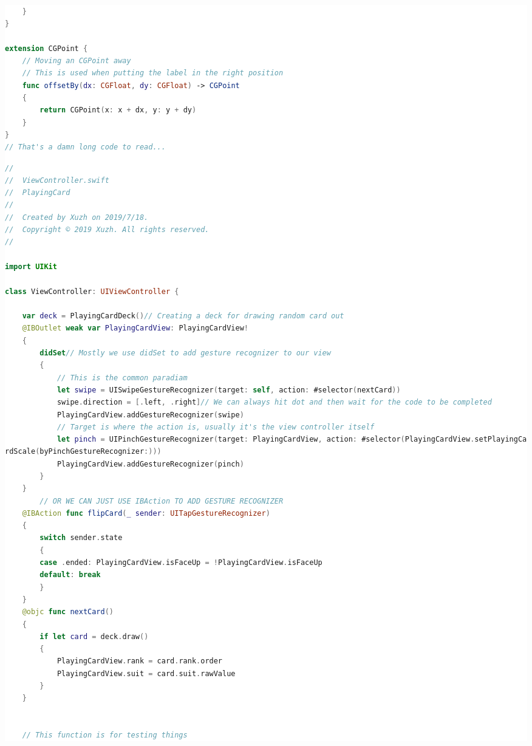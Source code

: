 ```swift
    }
}

extension CGPoint {
  	// Moving an CGPoint away
  	// This is used when putting the label in the right position
    func offsetBy(dx: CGFloat, dy: CGFloat) -> CGPoint
  	{
        return CGPoint(x: x + dx, y: y + dy)
    }
}
// That's a damn long code to read...
```

```swift
//
//  ViewController.swift
//  PlayingCard
//
//  Created by Xuzh on 2019/7/18.
//  Copyright © 2019 Xuzh. All rights reserved.
//

import UIKit

class ViewController: UIViewController {

    var deck = PlayingCardDeck()// Creating a deck for drawing random card out
    @IBOutlet weak var PlayingCardView: PlayingCardView!
    {
        didSet// Mostly we use didSet to add gesture recognizer to our view
        {
            // This is the common paradiam
          	let swipe = UISwipeGestureRecognizer(target: self, action: #selector(nextCard))
            swipe.direction = [.left, .right]// We can always hit dot and then wait for the code to be completed
            PlayingCardView.addGestureRecognizer(swipe)
          	// Target is where the action is, usually it's the view controller itself
            let pinch = UIPinchGestureRecognizer(target: PlayingCardView, action: #selector(PlayingCardView.setPlayingCardScale(byPinchGestureRecognizer:)))
            PlayingCardView.addGestureRecognizer(pinch)
        }
    }
		// OR WE CAN JUST USE IBAction TO ADD GESTURE RECOGNIZER
    @IBAction func flipCard(_ sender: UITapGestureRecognizer)
    {
        switch sender.state
        {
        case .ended: PlayingCardView.isFaceUp = !PlayingCardView.isFaceUp
        default: break
        }
    }
    @objc func nextCard()
    {
        if let card = deck.draw()
        {
            PlayingCardView.rank = card.rank.order
            PlayingCardView.suit = card.suit.rawValue
        }
    }

		
  	// This function is for testing things
```